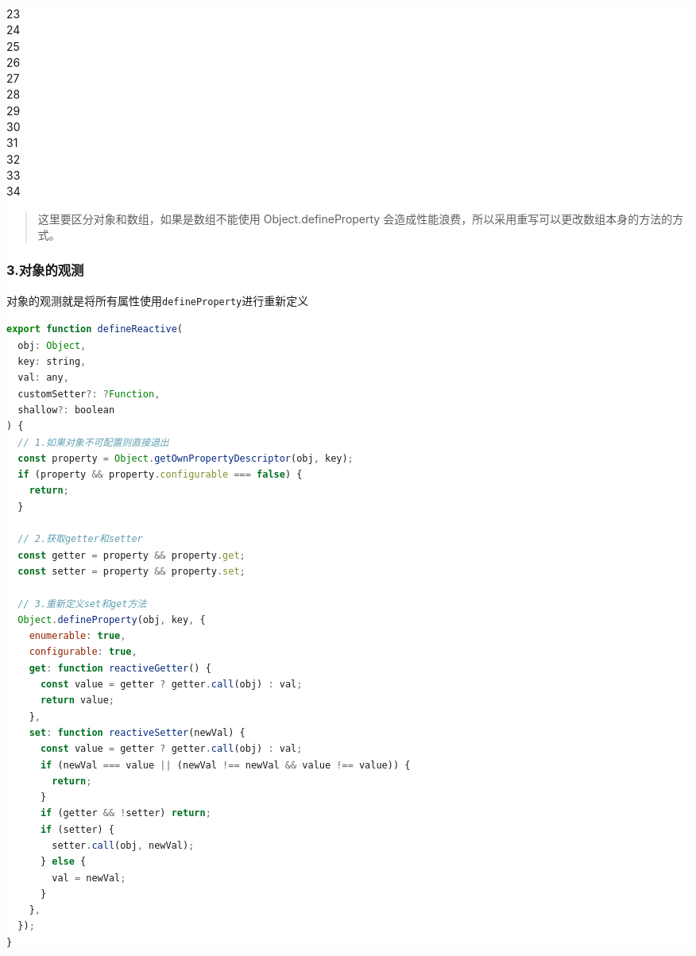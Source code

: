 23  
24  
25  
26  
27  
28  
29  
30  
31  
32  
33  
34

> 这里要区分对象和数组，如果是数组不能使用 Object.defineProperty 会造成性能浪费，所以采用重写可以更改数组本身的方法的方式。

### 3.对象的观测

对象的观测就是将所有属性使用`defineProperty`进行重新定义

```js
export function defineReactive(
  obj: Object,
  key: string,
  val: any,
  customSetter?: ?Function,
  shallow?: boolean
) {
  // 1.如果对象不可配置则直接退出
  const property = Object.getOwnPropertyDescriptor(obj, key);
  if (property && property.configurable === false) {
    return;
  }

  // 2.获取getter和setter
  const getter = property && property.get;
  const setter = property && property.set;

  // 3.重新定义set和get方法
  Object.defineProperty(obj, key, {
    enumerable: true,
    configurable: true,
    get: function reactiveGetter() {
      const value = getter ? getter.call(obj) : val;
      return value;
    },
    set: function reactiveSetter(newVal) {
      const value = getter ? getter.call(obj) : val;
      if (newVal === value || (newVal !== newVal && value !== value)) {
        return;
      }
      if (getter && !setter) return;
      if (setter) {
        setter.call(obj, newVal);
      } else {
        val = newVal;
      }
    },
  });
}
```
